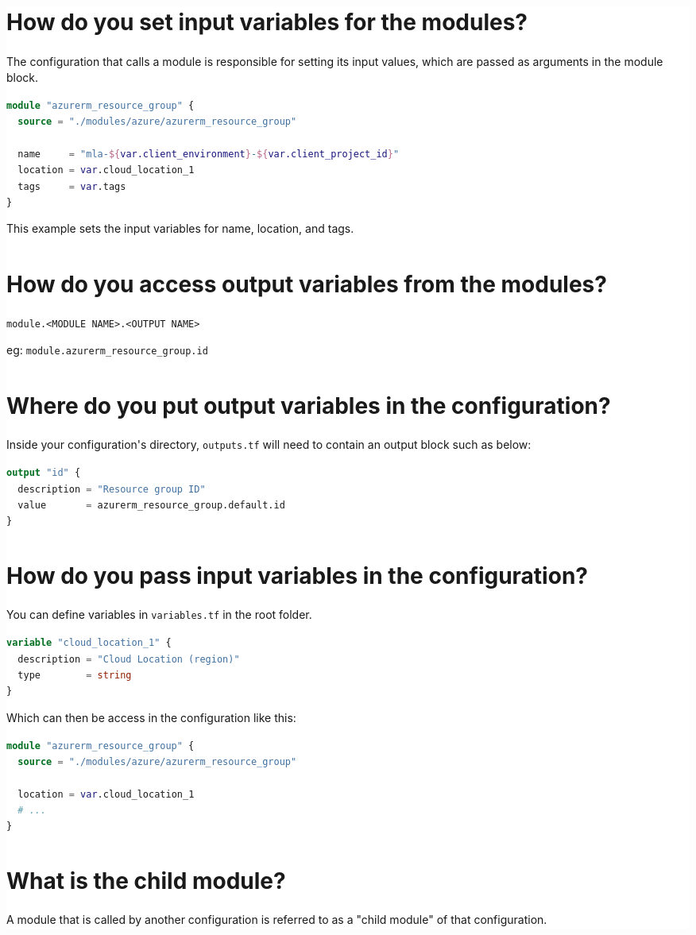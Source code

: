 # How do you set input variables for the modules?

The configuration that calls a module is responsible for setting its input values, which are passed as arguments in the module block. 
```terraform
module "azurerm_resource_group" {
  source = "./modules/azure/azurerm_resource_group"

  name     = "mla-${var.client_environment}-${var.client_project_id}"
  location = var.cloud_location_1
  tags     = var.tags
}
```
This example sets the input variables for name, location, and tags.

# How do you access output variables from the modules?

`module.<MODULE NAME>.<OUTPUT NAME>`

eg: `module.azurerm_resource_group.id`

# Where do you put output variables in the configuration?

Inside your configuration's directory, `outputs.tf` will need to contain an output block such as below:
```terraform
output "id" {
  description = "Resource group ID"
  value       = azurerm_resource_group.default.id
}
```
# How do you pass input variables in the configuration?

You can define variables in `variables.tf` in the root folder.
```terraform
variable "cloud_location_1" {
  description = "Cloud Location (region)"
  type        = string
}
```
Which can then be access in the configuration like this:
```terraform
module "azurerm_resource_group" {
  source = "./modules/azure/azurerm_resource_group"

  location = var.cloud_location_1
  # ...
}
```
# What is the child module?

A module that is called by another configuration is referred to as a "child module" of that configuration.
